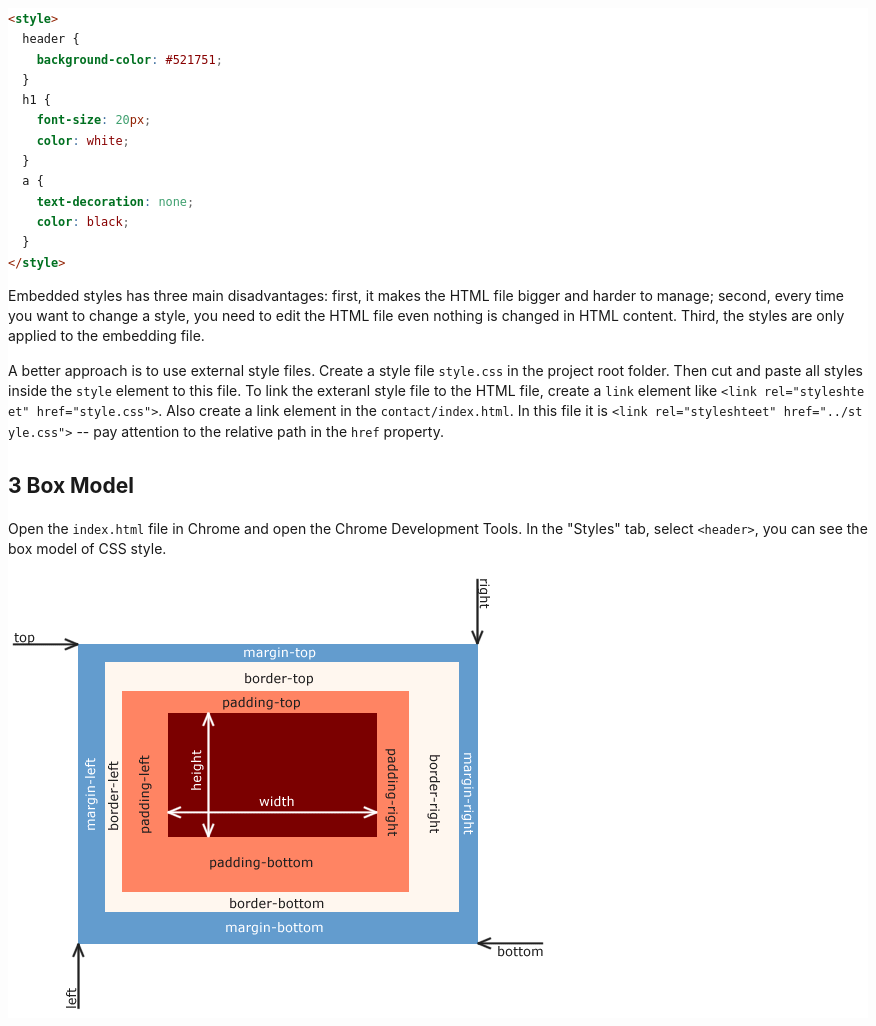 ```html
<style>
  header {
    background-color: #521751;
  }
  h1 {
    font-size: 20px;
    color: white;
  }
  a {
    text-decoration: none;
    color: black;
  }
</style>
```

Embedded styles has three main disadvantages: first, it makes the HTML file bigger and harder to manage; second, every time you want to change a style, you need to edit the HTML file even nothing is changed in HTML content. Third, the styles are only applied to the embedding file.

A better approach is to use external style files. Create a style file `style.css` in the project root folder. Then cut and paste all styles inside the `style` element to this file. To link the exteranl style file to the HTML file, create a `link` element like `<link rel="styleshteet" href="style.css">`. Also create a link element in the `contact/index.html`. In this file it is `<link rel="styleshteet" href="../style.css">` -- pay attention to the relative path in the `href` property.

## 3 Box Model

Open the `index.html` file in Chrome and open the Chrome Development Tools. In the "Styles" tab, select `<header>`, you can see the box model of CSS style.

![CSS box model](images/css-box-model.png)
